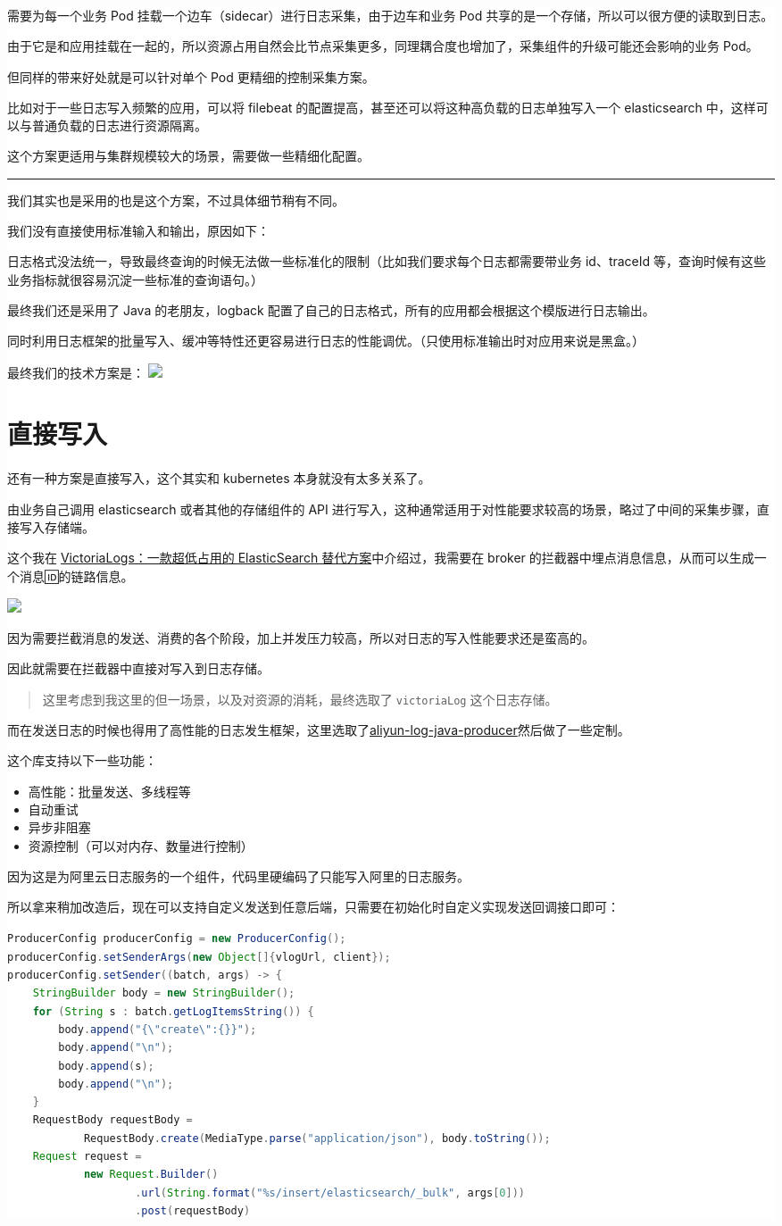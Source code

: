 需要为每一个业务 Pod 挂载一个边车（sidecar）进行日志采集，由于边车和业务 Pod 共享的是一个存储，所以可以很方便的读取到日志。

由于它是和应用挂载在一起的，所以资源占用自然会比节点采集更多，同理耦合度也增加了，采集组件的升级可能还会影响的业务 Pod。

但同样的带来好处就是可以针对单个 Pod 更精细的控制采集方案。

比如对于一些日志写入频繁的应用，可以将 filebeat 的配置提高，甚至还可以将这种高负载的日志单独写入一个 elasticsearch 中，这样可以与普通负载的日志进行资源隔离。

这个方案更适用与集群规模较大的场景，需要做一些精细化配置。

---

我们其实也是采用的也是这个方案，不过具体细节稍有不同。

我们没有直接使用标准输入和输出，原因如下：

日志格式没法统一，导致最终查询的时候无法做一些标准化的限制（比如我们要求每个日志都需要带业务 id、traceId 等，查询时候有这些业务指标就很容易沉淀一些标准的查询语句。）

最终我们还是采用了 Java 的老朋友，logback 配置了自己的日志格式，所有的应用都会根据这个模版进行日志输出。

同时利用日志框架的批量写入、缓冲等特性还更容易进行日志的性能调优。（只使用标准输出时对应用来说是黑盒。）

最终我们的技术方案是：
![](https://s2.loli.net/2024/03/16/V1mf7MBpodq5eRU.png)

# 直接写入

还有一种方案是直接写入，这个其实和 kubernetes 本身就没有太多关系了。

由业务自己调用 elasticsearch 或者其他的存储组件的 API 进行写入，这种通常适用于对性能要求较高的场景，略过了中间的采集步骤，直接写入存储端。

这个我在 [VictoriaLogs：一款超低占用的 ElasticSearch 替代方案](https://crossoverjie.top/2023/08/23/ob/VictoriaLogs-Intro/)中介绍过，我需要在 broker 的拦截器中埋点消息信息，从而可以生成一个消息🆔的链路信息。

![](https://s2.loli.net/2023/08/02/H7pjinzQ5EWR2tF.png)

因为需要拦截消息的发送、消费的各个阶段，加上并发压力较高，所以对日志的写入性能要求还是蛮高的。

因此就需要在拦截器中直接对写入到日志存储。

> 这里考虑到我这里的但一场景，以及对资源的消耗，最终选取了 `victoriaLog` 这个日志存储。

而在发送日志的时候也得用了高性能的日志发生框架，这里选取了[aliyun-log-java-producer](https://github.com/aliyun/aliyun-log-java-producer)然后做了一些定制。

这个库支持以下一些功能：
- 高性能：批量发送、多线程等
- 自动重试
- 异步非阻塞
- 资源控制（可以对内存、数量进行控制）

因为这是为阿里云日志服务的一个组件，代码里硬编码了只能写入阿里的日志服务。

所以拿来稍加改造后，现在可以支持自定义发送到任意后端，只需要在初始化时自定义实现发送回调接口即可：

```java
ProducerConfig producerConfig = new ProducerConfig();
producerConfig.setSenderArgs(new Object[]{vlogUrl, client});
producerConfig.setSender((batch, args) -> {
    StringBuilder body = new StringBuilder();
    for (String s : batch.getLogItemsString()) {
        body.append("{\"create\":{}}");
        body.append("\n");
        body.append(s);
        body.append("\n");
    }
    RequestBody requestBody =
            RequestBody.create(MediaType.parse("application/json"), body.toString());
    Request request =
            new Request.Builder()
                    .url(String.format("%s/insert/elasticsearch/_bulk", args[0]))
                    .post(requestBody)
```